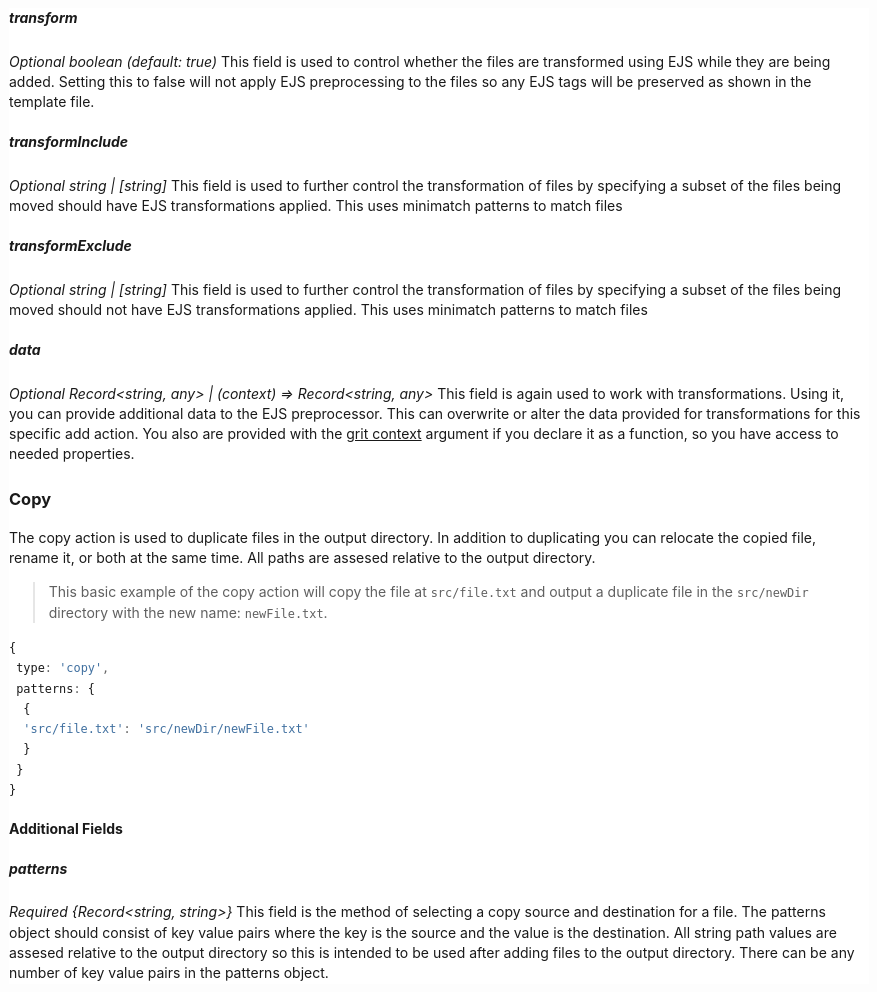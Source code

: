 ##### transform

*Optional boolean (default: true)*
This field is used to control whether the files are transformed using EJS while they are being added. Setting this to false will not apply EJS preprocessing to the files so any EJS tags will be preserved as shown in the template file.

##### transformInclude

*Optional string | [string]*
This field is used to further control the transformation of files by specifying a subset of the files being moved should have EJS transformations applied. This uses minimatch patterns to match files

##### transformExclude

*Optional string | [string]*
This field is used to further control the transformation of files by specifying a subset of the files being moved should not have EJS transformations applied. This uses minimatch patterns to match files

##### data

*Optional Record<string, any> | (context) => Record<string, any>*
This field is again used to work with transformations. Using it, you can provide additional data to the EJS preprocessor. This can overwrite or alter the data provided for transformations for this specific add action. You also are provided with the [grit context](./generator-instance) argument if you declare it as a function, so you have access to needed properties.

### Copy

The copy action is used to duplicate files in the output directory. In addition to duplicating you can relocate the copied file, rename it, or both at the same time. All paths are assesed relative to the output directory.

> This basic example of the copy action will copy the file at `src/file.txt` and output a duplicate file in the `src/newDir` directory with the new name: `newFile.txt`.

```typescript
{
 type: 'copy',
 patterns: {
  {
  'src/file.txt': 'src/newDir/newFile.txt'
  }
 }
}
```

#### Additional Fields

##### patterns

*Required {Record<string, string>}*
This field is the method of selecting a copy source and destination for a file. The patterns object should consist of key value pairs where the key is the source and the value is the destination. All string path values are assesed relative to the output directory so this is intended to be used after adding files to the output directory. There can be any number of key value pairs in the patterns object.
